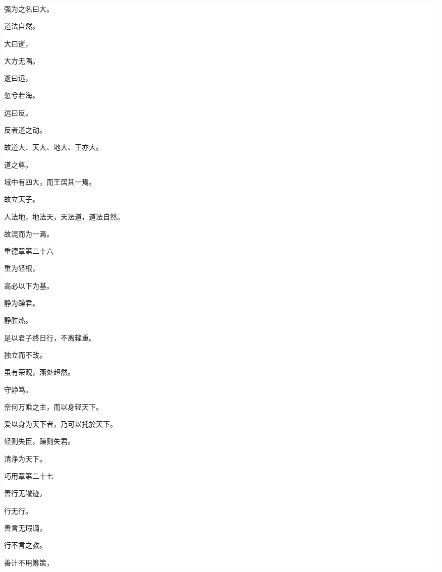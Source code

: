 强为之名曰大。  

道法自然。  

大曰逝，  

大方无隅。  

逝曰远，  

忽兮若海。  

远曰反。  

反者道之动。  

故道大、天大、地大、王亦大。  

道之尊。  

域中有四大，而王居其一焉。  

故立天子。  

人法地，地法天，天法道，道法自然。  

故混而为一焉。  

重德章第二十六  

重为轻根，  

高必以下为基。  

静为躁君。  

静胜热。  

是以君子终日行，不离辎重。  

独立而不改。  

虽有荣观，燕处超然。  

守静笃。  

奈何万乘之主，而以身轻天下。  

爱以身为天下者，乃可以托於天下。  

轻则失臣，躁则失君。  

清浄为天下。  

巧用章第二十七  

善行无辙迹，  

行无行。  

善言无瑕谪，  

行不言之教。  

善计不用筹策，  
